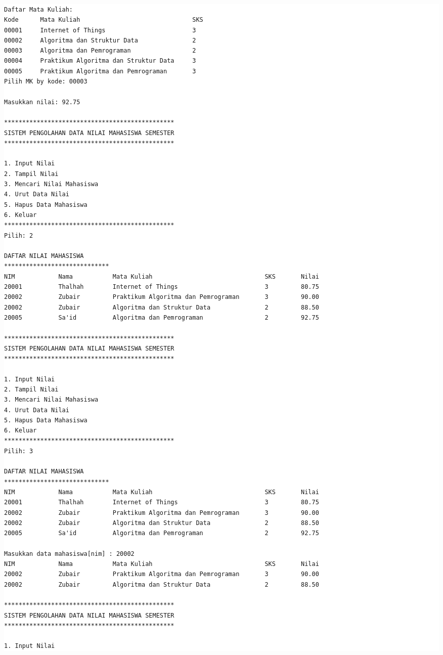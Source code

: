```
Daftar Mata Kuliah:
Kode      Mata Kuliah                               SKS
00001     Internet of Things                        3
00002     Algoritma dan Struktur Data               2
00003     Algoritma dan Pemrograman                 2
00004     Praktikum Algoritma dan Struktur Data     3
00005     Praktikum Algoritma dan Pemrograman       3
Pilih MK by kode: 00003

Masukkan nilai: 92.75

***********************************************
SISTEM PENGOLAHAN DATA NILAI MAHASISWA SEMESTER
***********************************************

1. Input Nilai
2. Tampil Nilai
3. Mencari Nilai Mahasiswa
4. Urut Data Nilai
5. Hapus Data Mahasiswa
6. Keluar
***********************************************
Pilih: 2

DAFTAR NILAI MAHASISWA
*****************************
NIM            Nama           Mata Kuliah                               SKS       Nilai
20001          Thalhah        Internet of Things                        3         80.75
20002          Zubair         Praktikum Algoritma dan Pemrograman       3         90.00
20002          Zubair         Algoritma dan Struktur Data               2         88.50
20005          Sa'id          Algoritma dan Pemrograman                 2         92.75

***********************************************
SISTEM PENGOLAHAN DATA NILAI MAHASISWA SEMESTER
***********************************************

1. Input Nilai
2. Tampil Nilai
3. Mencari Nilai Mahasiswa
4. Urut Data Nilai
5. Hapus Data Mahasiswa
6. Keluar
***********************************************
Pilih: 3

DAFTAR NILAI MAHASISWA
*****************************
NIM            Nama           Mata Kuliah                               SKS       Nilai
20001          Thalhah        Internet of Things                        3         80.75
20002          Zubair         Praktikum Algoritma dan Pemrograman       3         90.00
20002          Zubair         Algoritma dan Struktur Data               2         88.50
20005          Sa'id          Algoritma dan Pemrograman                 2         92.75

Masukkan data mahasiswa[nim] : 20002
NIM            Nama           Mata Kuliah                               SKS       Nilai
20002          Zubair         Praktikum Algoritma dan Pemrograman       3         90.00
20002          Zubair         Algoritma dan Struktur Data               2         88.50

***********************************************
SISTEM PENGOLAHAN DATA NILAI MAHASISWA SEMESTER
***********************************************

1. Input Nilai
```